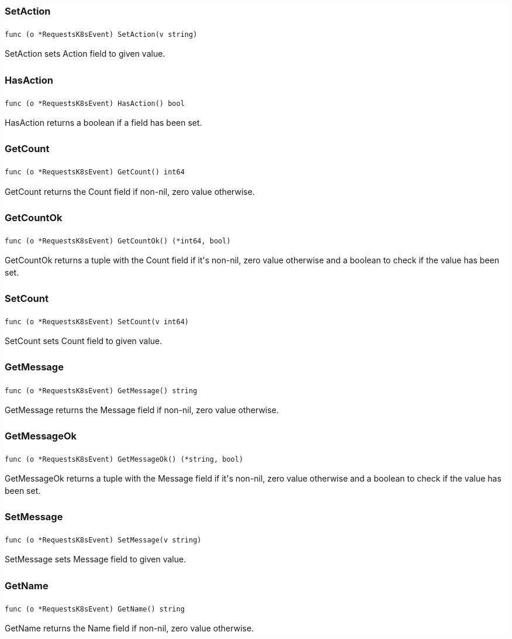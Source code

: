 ### SetAction

`func (o *RequestsK8sEvent) SetAction(v string)`

SetAction sets Action field to given value.

### HasAction

`func (o *RequestsK8sEvent) HasAction() bool`

HasAction returns a boolean if a field has been set.

### GetCount

`func (o *RequestsK8sEvent) GetCount() int64`

GetCount returns the Count field if non-nil, zero value otherwise.

### GetCountOk

`func (o *RequestsK8sEvent) GetCountOk() (*int64, bool)`

GetCountOk returns a tuple with the Count field if it's non-nil, zero value otherwise
and a boolean to check if the value has been set.

### SetCount

`func (o *RequestsK8sEvent) SetCount(v int64)`

SetCount sets Count field to given value.


### GetMessage

`func (o *RequestsK8sEvent) GetMessage() string`

GetMessage returns the Message field if non-nil, zero value otherwise.

### GetMessageOk

`func (o *RequestsK8sEvent) GetMessageOk() (*string, bool)`

GetMessageOk returns a tuple with the Message field if it's non-nil, zero value otherwise
and a boolean to check if the value has been set.

### SetMessage

`func (o *RequestsK8sEvent) SetMessage(v string)`

SetMessage sets Message field to given value.


### GetName

`func (o *RequestsK8sEvent) GetName() string`

GetName returns the Name field if non-nil, zero value otherwise.
